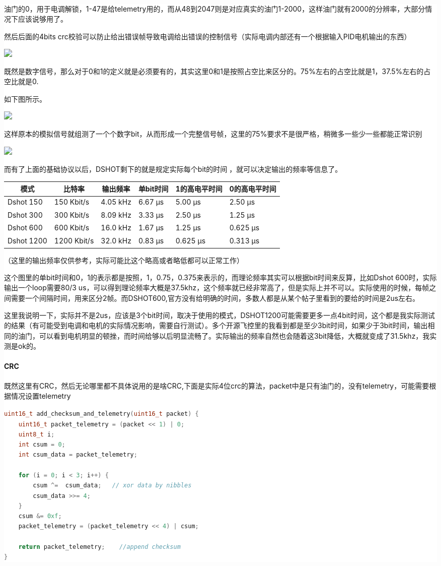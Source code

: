 油门的0，用于电调解锁，1-47是给telemetry用的，而从48到2047则是对应真实的油门1-2000，这样油门就有2000的分辨率，大部分情况下应该说够用了。

然后后面的4bits crc校验可以防止给出错误帧导致电调给出错误的控制信号（实际电调内部还有一个根据输入PID电机输出的东西）

![](http://img.elmagnifico.tech:9514/static/upload/elmagnifico/QVknPb7qy6Guplc.png)

既然是数字信号，那么对于0和1的定义就是必须要有的，其实这里0和1是按照占空比来区分的。75%左右的占空比就是1，37.5%左右的占空比就是0.

如下图所示。

![](http://img.elmagnifico.tech:9514/static/upload/elmagnifico/sLR62aojHtD1ybr.png)

这样原本的模拟信号就组测了一个个数字bit，从而形成一个完整信号帧，这里的75%要求不是很严格，稍微多一些少一些都能正常识别

![](http://img.elmagnifico.tech:9514/static/upload/elmagnifico/9s6PV5e1pbEzSO3.png)



而有了上面的基础协议以后，DSHOT剩下的就是规定实际每个bit的时间 ，就可以决定输出的频率等信息了。

| 模式       | 比特率      | 输出频率 | 单bit时间 | 1的高电平时间 | 0的高电平时间 |
| ---------- | ----------- | -------- | --------- | ------------- | ------------- |
| Dshot 150  | 150 Kbit/s  | 4.05 kHz | 6.67 µs   | 5.00 µs       | 2.50 µs       |
| Dshot 300  | 300 Kbit/s  | 8.09 kHz | 3.33 µs   | 2.50 µs       | 1.25 µs       |
| Dshot 600  | 600 Kbit/s  | 16.0 kHz | 1.67 µs   | 1.25 µs       | 0.625 µs      |
| Dshot 1200 | 1200 Kbit/s | 32.0 kHz | 0.83 µs   | 0.625 µs      | 0.313 µs      |

（这里的输出频率仅供参考，实际可能比这个略高或者略低都可以正常工作）

这个图里的单bit时间和0，1的表示都是按照，1，0.75，0.375来表示的，而理论频率其实可以根据bit时间来反算，比如Dshot 600时，实际输出一个loop需要80/3 us，可以得到理论频率大概是37.5khz，这个频率就已经非常高了，但是实际上并不可以。实际使用的时候，每帧之间需要一个间隔时间，用来区分2帧。而DSHOT600,官方没有给明确的时间，多数人都是从某个帖子里看到的要给的时间是2us左右。

这里我说明一下，实际并不是2us，应该是3个bit时间，取决于使用的模式，DSHOT1200可能需要更多一点4bit时间，这个都是我实际测试的结果（有可能受到电调和电机的实际情况影响，需要自行测试）。多个开源飞控里的我看到都是至少3bit时间，如果少于3bit时间，输出相同的油门，可以看到电机明显的顿挫，而时间给够以后明显流畅了。实际输出的频率自然也会随着这3bit降低，大概就变成了31.5khz，我实测是ok的。

#### CRC

既然这里有CRC，然后无论哪里都不具体说用的是啥CRC,下面是实际4位crc的算法，packet中是只有油门的，没有telemetry，可能需要根据情况设置telemetry

```c
uint16_t add_checksum_and_telemetry(uint16_t packet) {
    uint16_t packet_telemetry = (packet << 1) | 0;
    uint8_t i;
    int csum = 0;
    int csum_data = packet_telemetry;

    for (i = 0; i < 3; i++) {
        csum ^=  csum_data;   // xor data by nibbles
        csum_data >>= 4;
    }
    csum &= 0xf;
    packet_telemetry = (packet_telemetry << 4) | csum;

    return packet_telemetry;    //append checksum
}
```
